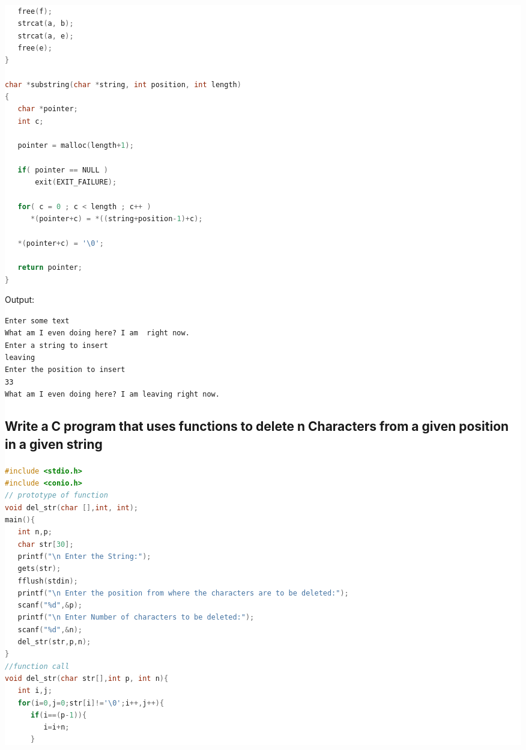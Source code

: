 ```c
   free(f);
   strcat(a, b);
   strcat(a, e);
   free(e);
}

char *substring(char *string, int position, int length)
{
   char *pointer;
   int c;
 
   pointer = malloc(length+1);
   
   if( pointer == NULL )
       exit(EXIT_FAILURE);
 
   for( c = 0 ; c < length ; c++ )
      *(pointer+c) = *((string+position-1)+c);      
       
   *(pointer+c) = '\0';
 
   return pointer;
}
```

Output:

```
Enter some text
What am I even doing here? I am  right now.
Enter a string to insert
leaving
Enter the position to insert
33
What am I even doing here? I am leaving right now.
```

## Write a C program that uses functions to delete n Characters from a given position in a given string	

```c
#include <stdio.h>
#include <conio.h>
// prototype of function
void del_str(char [],int, int);
main(){
   int n,p;
   char str[30];
   printf("\n Enter the String:");
   gets(str);
   fflush(stdin);
   printf("\n Enter the position from where the characters are to be deleted:");
   scanf("%d",&p);
   printf("\n Enter Number of characters to be deleted:");
   scanf("%d",&n);
   del_str(str,p,n);
}
//function call
void del_str(char str[],int p, int n){
   int i,j;
   for(i=0,j=0;str[i]!='\0';i++,j++){
      if(i==(p-1)){
         i=i+n;
      }
```
